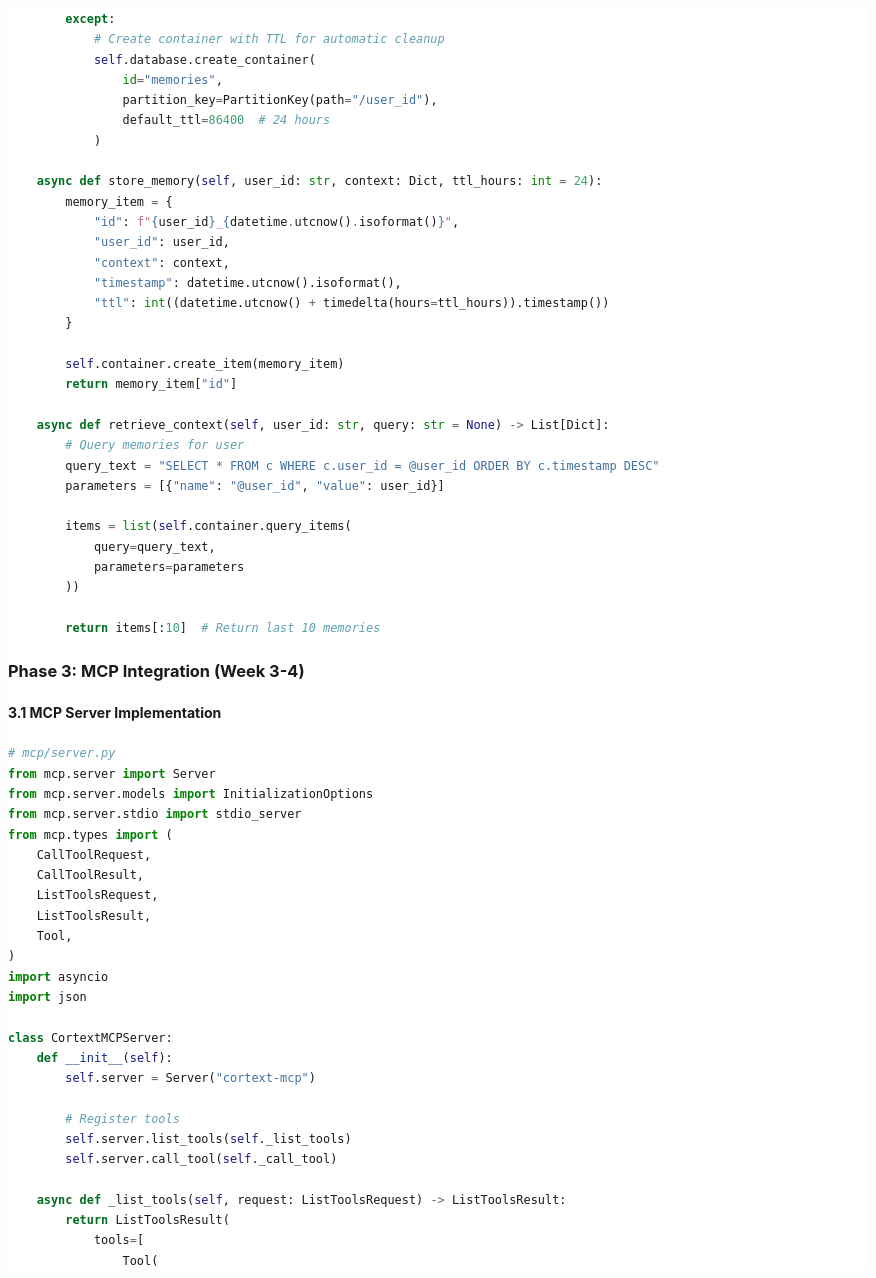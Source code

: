 ```python
        except:
            # Create container with TTL for automatic cleanup
            self.database.create_container(
                id="memories",
                partition_key=PartitionKey(path="/user_id"),
                default_ttl=86400  # 24 hours
            )

    async def store_memory(self, user_id: str, context: Dict, ttl_hours: int = 24):
        memory_item = {
            "id": f"{user_id}_{datetime.utcnow().isoformat()}",
            "user_id": user_id,
            "context": context,
            "timestamp": datetime.utcnow().isoformat(),
            "ttl": int((datetime.utcnow() + timedelta(hours=ttl_hours)).timestamp())
        }

        self.container.create_item(memory_item)
        return memory_item["id"]

    async def retrieve_context(self, user_id: str, query: str = None) -> List[Dict]:
        # Query memories for user
        query_text = "SELECT * FROM c WHERE c.user_id = @user_id ORDER BY c.timestamp DESC"
        parameters = [{"name": "@user_id", "value": user_id}]

        items = list(self.container.query_items(
            query=query_text,
            parameters=parameters
        ))

        return items[:10]  # Return last 10 memories
```

### **Phase 3: MCP Integration (Week 3-4)**

#### **3.1 MCP Server Implementation**
```python
# mcp/server.py
from mcp.server import Server
from mcp.server.models import InitializationOptions
from mcp.server.stdio import stdio_server
from mcp.types import (
    CallToolRequest,
    CallToolResult,
    ListToolsRequest,
    ListToolsResult,
    Tool,
)
import asyncio
import json

class CortextMCPServer:
    def __init__(self):
        self.server = Server("cortext-mcp")

        # Register tools
        self.server.list_tools(self._list_tools)
        self.server.call_tool(self._call_tool)

    async def _list_tools(self, request: ListToolsRequest) -> ListToolsResult:
        return ListToolsResult(
            tools=[
                Tool(
```